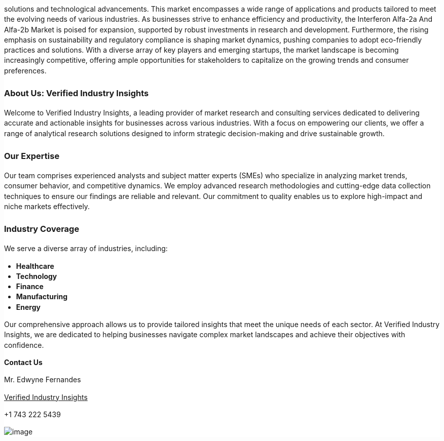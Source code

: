solutions and technological advancements. This market encompasses a wide range of applications and products tailored to meet the evolving needs of various industries. As businesses strive to enhance efficiency and productivity, the Interferon Alfa-2a And Alfa-2b Market is poised for expansion, supported by robust investments in research and development. Furthermore, the rising emphasis on sustainability and regulatory compliance is shaping market dynamics, pushing companies to adopt eco-friendly practices and solutions. With a diverse array of key players and emerging startups, the market landscape is becoming increasingly competitive, offering ample opportunities for stakeholders to capitalize on the growing trends and consumer preferences.</p><h3>About Us: Verified Industry Insights</h3><p>Welcome to Verified Industry Insights, a leading provider of market research and consulting services dedicated to delivering accurate and actionable insights for businesses across various industries. With a focus on empowering our clients, we offer a range of analytical research solutions designed to inform strategic decision-making and drive sustainable growth.</p><h3>Our Expertise</h3><p>Our team comprises experienced analysts and subject matter experts (SMEs) who specialize in analyzing market trends, consumer behavior, and competitive dynamics. We employ advanced research methodologies and cutting-edge data collection techniques to ensure our findings are reliable and relevant. Our commitment to quality enables us to explore high-impact and niche markets effectively.</p><h3>Industry Coverage</h3><p>We serve a diverse array of industries, including:</p><ul><li><strong>Healthcare</strong></li><li><strong>Technology</strong></li><li><strong>Finance</strong></li><li><strong>Manufacturing</strong></li><li><strong>Energy</strong></li></ul><p>Our comprehensive approach allows us to provide tailored insights that meet the unique needs of each sector. At Verified Industry Insights, we are dedicated to helping businesses navigate complex market landscapes and achieve their objectives with confidence.</p><p><strong>Contact Us</strong></p><p>Mr. Edwyne Fernandes</p><p><a href="https://www.verifiedindustryinsights.com/">Verified Industry Insights</a></p><p>+1 743 222 5439</p>
![image](https://github.com/user-attachments/assets/92137f60-753a-4c18-929f-e41978891633)
